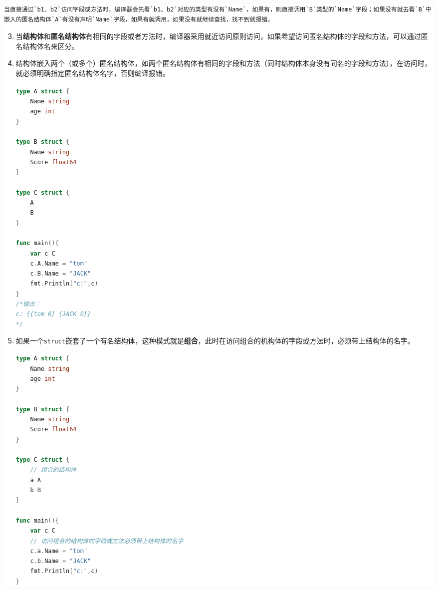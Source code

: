 	当直接通过`b1、b2`访问字段或方法时，编译器会先看`b1、b2`对应的类型有没有`Name`，如果有，则直接调用`B`类型的`Name`字段；如果没有就去看`B`中嵌入的匿名结构体`A`有没有声明`Name`字段，如果有就调用，如果没有就继续查找，找不到就报错。

3. 当**结构体**和**匿名结构体**有相同的字段或者方法时，编译器采用就近访问原则访问，如果希望访问匿名结构体的字段和方法，可以通过匿名结构体名来区分。

4. 结构体嵌入两个（或多个）匿名结构体，如两个匿名结构体有相同的字段和方法（同时结构体本身没有同名的字段和方法），在访问时，就必须明确指定匿名结构体名字，否则编译报错。

	```GO
	type A struct {
		Name string
		age int
	}
	
	type B struct {
		Name string
		Score float64
	}
	
	type C struct {
		A
		B
	}
	
	func main(){
		var c C
		c.A.Name = "tom"
		c.B.Name = "JACK"
		fmt.Println("c:",c)
	}
	/*输出：
	c: {{tom 0} {JACK 0}}
	*/
	```

5. 如果一个`struct`嵌套了一个有名结构体，这种模式就是**组合**，此时在访问组合的机构体的字段或方法时，必须带上结构体的名字。

	```go
	type A struct {
		Name string
		age int
	}
	
	type B struct {
		Name string
		Score float64
	}
	
	type C struct {
	    // 组合的结构体
		a A
		b B
	}
	
	func main(){
		var c C
	    // 访问组合的结构体的字段或方法必须带上结构体的名字
		c.a.Name = "tom"
		c.b.Name = "JACK"
		fmt.Println("c:",c)
	}
	```
